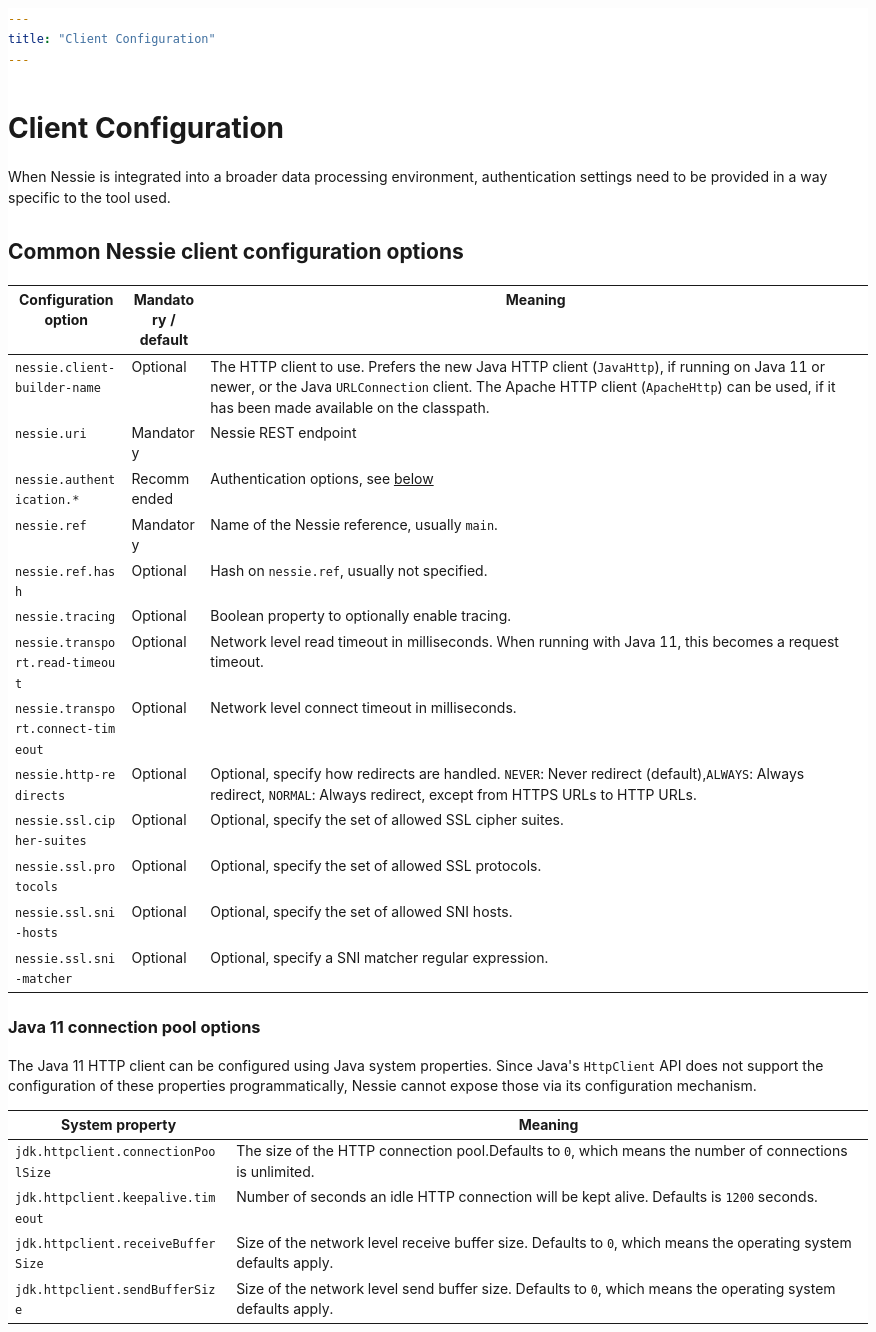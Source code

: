 ```yaml
---
title: "Client Configuration"
---
```


# Client Configuration

When Nessie is integrated into a broader data processing environment, authentication settings need to be provided in
a way specific to the tool used.

## Common Nessie client configuration options

| Configuration option               | Mandatory / default | Meaning                                                                                                                                                                                                                                       | 
|------------------------------------|---------------------|-----------------------------------------------------------------------------------------------------------------------------------------------------------------------------------------------------------------------------------------------|
| `nessie.client-builder-name`       | Optional            | The HTTP client to use. Prefers the new Java HTTP client (`JavaHttp`), if running on Java 11 or newer, or the Java `URLConnection` client. The Apache HTTP client (`ApacheHttp`) can be used, if it has been made available on the classpath. |
| `nessie.uri`                       | Mandatory           | Nessie REST endpoint                                                                                                                                                                                                                          |
| `nessie.authentication.*`          | Recommended         | Authentication options, see [below](#authentication-settings)                                                                                                                                                                                 |
| `nessie.ref`                       | Mandatory           | Name of the Nessie reference, usually `main`.                                                                                                                                                                                                 |
| `nessie.ref.hash`                  | Optional            | Hash on `nessie.ref`, usually not specified.                                                                                                                                                                                                  |
| `nessie.tracing`                   | Optional            | Boolean property to optionally enable tracing.                                                                                                                                                                                                |
| `nessie.transport.read-timeout`    | Optional            | Network level read timeout in milliseconds. When running with Java 11, this becomes a request timeout.                                                                                                                                        |
| `nessie.transport.connect-timeout` | Optional            | Network level connect timeout in milliseconds.                                                                                                                                                                                                |
| `nessie.http-redirects`            | Optional            | Optional, specify how redirects are handled. `NEVER`: Never redirect (default),`ALWAYS`: Always redirect, `NORMAL`: Always redirect, except from HTTPS URLs to HTTP URLs.                                                                     |
| `nessie.ssl.cipher-suites`         | Optional            | Optional, specify the set of allowed SSL cipher suites.                                                                                                                                                                                       |
| `nessie.ssl.protocols`             | Optional            | Optional, specify the set of allowed SSL protocols.                                                                                                                                                                                           |
| `nessie.ssl.sni-hosts`             | Optional            | Optional, specify the set of allowed SNI hosts.                                                                                                                                                                                               |
| `nessie.ssl.sni-matcher`           | Optional            | Optional, specify a SNI matcher regular expression.                                                                                                                                                                                           |

### Java 11 connection pool options

The Java 11 HTTP client can be configured using Java system properties. Since Java's `HttpClient`
API does not support the configuration of these properties programmatically, Nessie cannot expose
those via its configuration mechanism.

| System property                     | Meaning                                                                                                          |
|-------------------------------------|------------------------------------------------------------------------------------------------------------------|
| `jdk.httpclient.connectionPoolSize` | The size of the HTTP connection pool.Defaults to `0`, which means the number of connections is unlimited.        |
| `jdk.httpclient.keepalive.timeout`  | Number of seconds an idle HTTP connection will be kept alive. Defaults is `1200` seconds.                        |
| `jdk.httpclient.receiveBufferSize`  | Size of the network level receive buffer size. Defaults to `0`, which means the operating system defaults apply. |
| `jdk.httpclient.sendBufferSize`     | Size of the network level send buffer size. Defaults to `0`, which means the operating system defaults apply.    |
